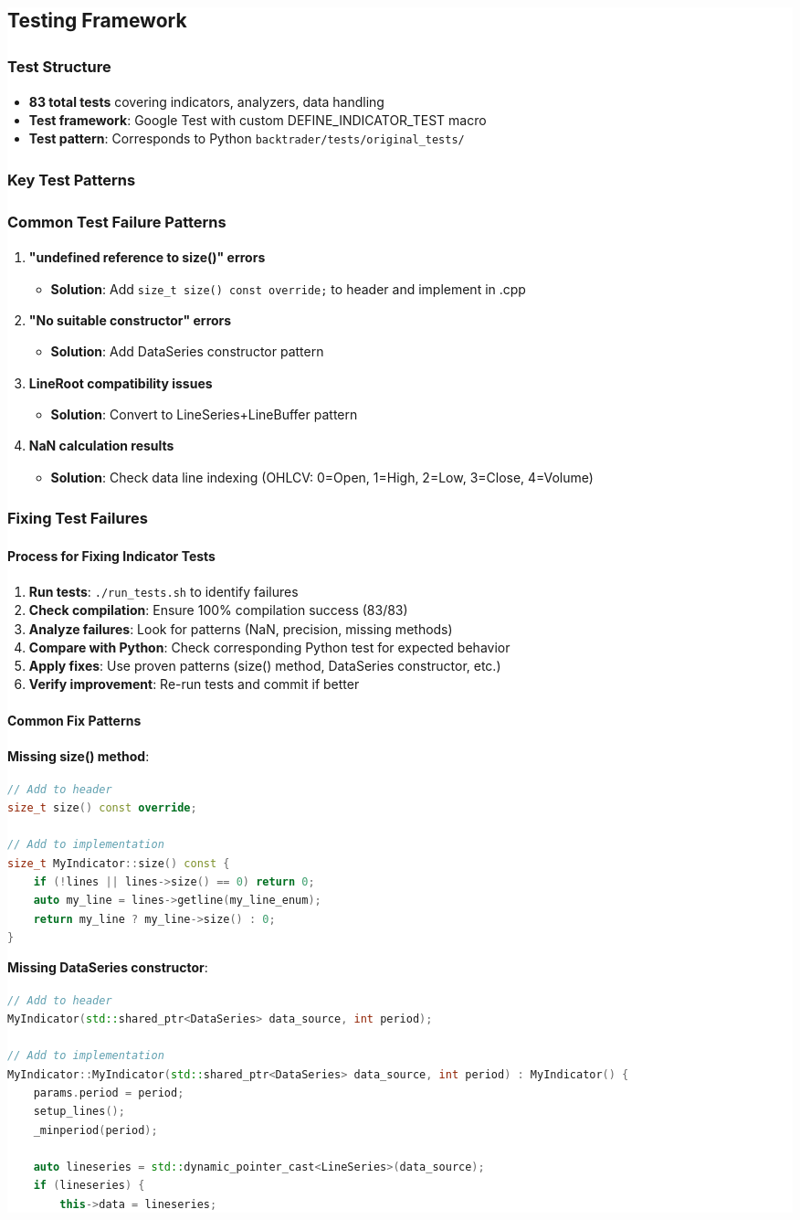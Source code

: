 ```bash
```

## Testing Framework

### Test Structure
- **83 total tests** covering indicators, analyzers, data handling
- **Test framework**: Google Test with custom DEFINE_INDICATOR_TEST macro
- **Test pattern**: Corresponds to Python `backtrader/tests/original_tests/`

### Key Test Patterns

### Common Test Failure Patterns

1. **"undefined reference to size()" errors**
   - **Solution**: Add `size_t size() const override;` to header and implement in .cpp

2. **"No suitable constructor" errors**
   - **Solution**: Add DataSeries constructor pattern

3. **LineRoot compatibility issues**
   - **Solution**: Convert to LineSeries+LineBuffer pattern

4. **NaN calculation results**
   - **Solution**: Check data line indexing (OHLCV: 0=Open, 1=High, 2=Low, 3=Close, 4=Volume)



### Fixing Test Failures

#### Process for Fixing Indicator Tests
1. **Run tests**: `./run_tests.sh` to identify failures
2. **Check compilation**: Ensure 100% compilation success (83/83)
3. **Analyze failures**: Look for patterns (NaN, precision, missing methods)
4. **Compare with Python**: Check corresponding Python test for expected behavior
5. **Apply fixes**: Use proven patterns (size() method, DataSeries constructor, etc.)
6. **Verify improvement**: Re-run tests and commit if better

#### Common Fix Patterns

**Missing size() method**:
```cpp
// Add to header
size_t size() const override;

// Add to implementation
size_t MyIndicator::size() const {
    if (!lines || lines->size() == 0) return 0;
    auto my_line = lines->getline(my_line_enum);
    return my_line ? my_line->size() : 0;
}
```

**Missing DataSeries constructor**:
```cpp
// Add to header
MyIndicator(std::shared_ptr<DataSeries> data_source, int period);

// Add to implementation
MyIndicator::MyIndicator(std::shared_ptr<DataSeries> data_source, int period) : MyIndicator() {
    params.period = period;
    setup_lines();
    _minperiod(period);
    
    auto lineseries = std::dynamic_pointer_cast<LineSeries>(data_source);
    if (lineseries) {
        this->data = lineseries;
```